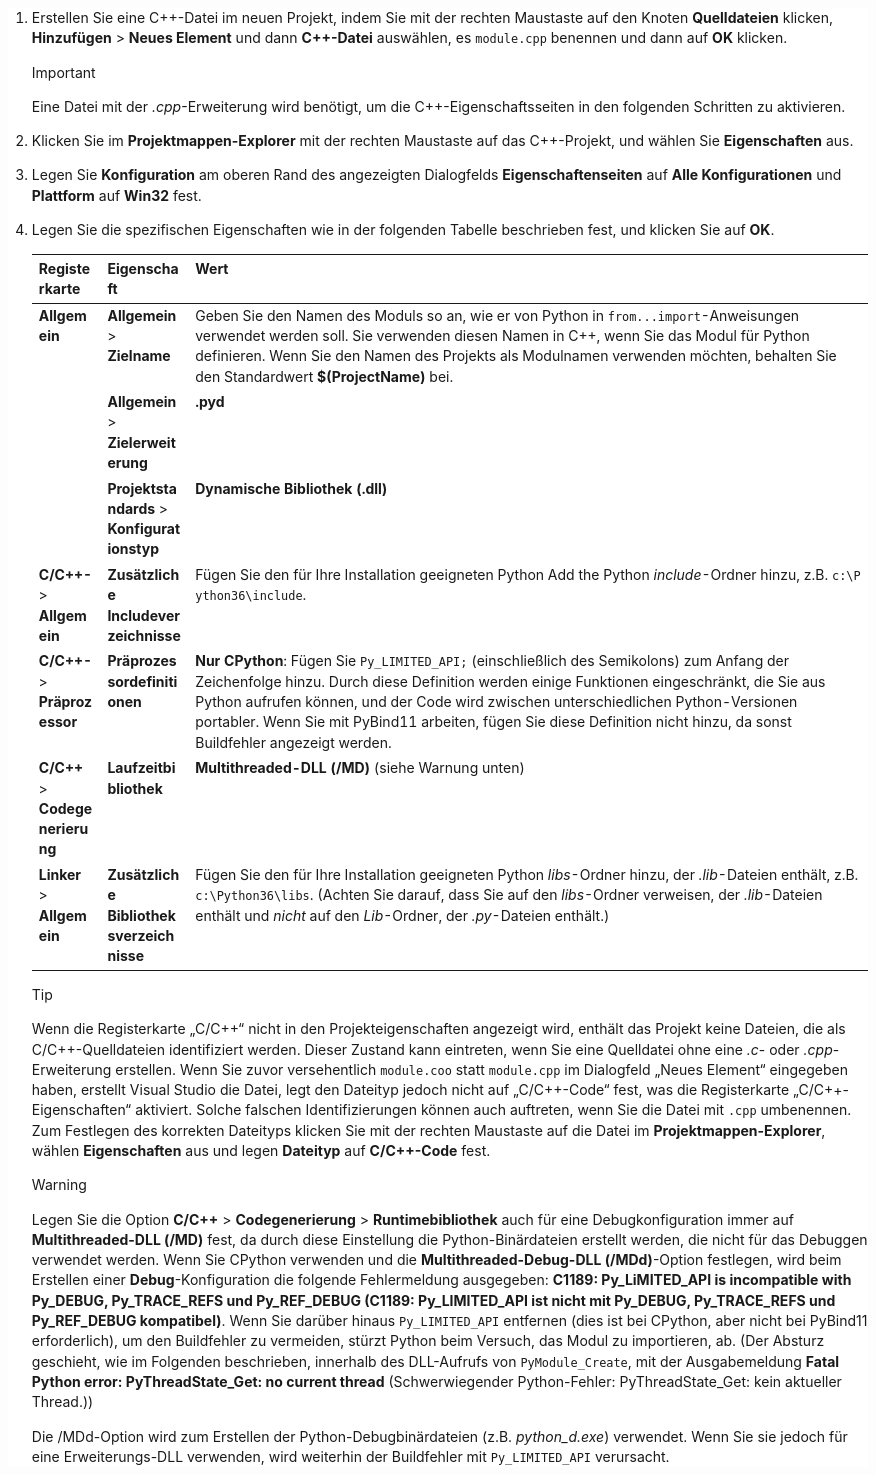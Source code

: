 1. Erstellen Sie eine C++-Datei im neuen Projekt, indem Sie mit der rechten Maustaste auf den Knoten **Quelldateien** klicken, **Hinzufügen** > **Neues Element** und dann **C++-Datei** auswählen, es `module.cpp` benennen und dann auf **OK** klicken.

    > [!Important]
    > Eine Datei mit der *.cpp*-Erweiterung wird benötigt, um die C++-Eigenschaftsseiten in den folgenden Schritten zu aktivieren.

1. Klicken Sie im **Projektmappen-Explorer** mit der rechten Maustaste auf das C++-Projekt, und wählen Sie **Eigenschaften** aus.

1. Legen Sie **Konfiguration** am oberen Rand des angezeigten Dialogfelds **Eigenschaftenseiten** auf **Alle Konfigurationen** und **Plattform** auf **Win32** fest.

1. Legen Sie die spezifischen Eigenschaften wie in der folgenden Tabelle beschrieben fest, und klicken Sie auf **OK**.

    | Registerkarte | Eigenschaft | Wert |
    | --- | --- | --- |
    | **Allgemein** | **Allgemein** > **Zielname** | Geben Sie den Namen des Moduls so an, wie er von Python in `from...import`-Anweisungen verwendet werden soll. Sie verwenden diesen Namen in C++, wenn Sie das Modul für Python definieren. Wenn Sie den Namen des Projekts als Modulnamen verwenden möchten, behalten Sie den Standardwert **$(ProjectName)** bei. |
    | | **Allgemein** > **Zielerweiterung** | **.pyd** |
    | | **Projektstandards** > **Konfigurationstyp** | **Dynamische Bibliothek (.dll)** |
    | **C/C++-** > **Allgemein** | **Zusätzliche Includeverzeichnisse** | Fügen Sie den für Ihre Installation geeigneten Python Add the Python *include*-Ordner hinzu, z.B. `c:\Python36\include`.  |
    | **C/C++-** > **Präprozessor** | **Präprozessordefinitionen** | **Nur CPython**: Fügen Sie `Py_LIMITED_API;` (einschließlich des Semikolons) zum Anfang der Zeichenfolge hinzu. Durch diese Definition werden einige Funktionen eingeschränkt, die Sie aus Python aufrufen können, und der Code wird zwischen unterschiedlichen Python-Versionen portabler. Wenn Sie mit PyBind11 arbeiten, fügen Sie diese Definition nicht hinzu, da sonst Buildfehler angezeigt werden. |
    | **C/C++** > **Codegenerierung** | **Laufzeitbibliothek** | **Multithreaded-DLL (/MD)** (siehe Warnung unten) |
    | **Linker** > **Allgemein** | **Zusätzliche Bibliotheksverzeichnisse** | Fügen Sie den für Ihre Installation geeigneten Python *libs*-Ordner hinzu, der *.lib*-Dateien enthält, z.B. `c:\Python36\libs`. (Achten Sie darauf, dass Sie auf den *libs*-Ordner verweisen, der *.lib*-Dateien enthält und *nicht* auf den *Lib*-Ordner, der *.py*-Dateien enthält.) |

    > [!Tip]
    > Wenn die Registerkarte „C/C++“ nicht in den Projekteigenschaften angezeigt wird, enthält das Projekt keine Dateien, die als C/C++-Quelldateien identifiziert werden. Dieser Zustand kann eintreten, wenn Sie eine Quelldatei ohne eine *.c*- oder *.cpp*-Erweiterung erstellen. Wenn Sie zuvor versehentlich `module.coo` statt `module.cpp` im Dialogfeld „Neues Element“ eingegeben haben, erstellt Visual Studio die Datei, legt den Dateityp jedoch nicht auf „C/C++-Code“ fest, was die Registerkarte „C/C++-Eigenschaften“ aktiviert. Solche falschen Identifizierungen können auch auftreten, wenn Sie die Datei mit `.cpp` umbenennen. Zum Festlegen des korrekten Dateityps klicken Sie mit der rechten Maustaste auf die Datei im **Projektmappen-Explorer**, wählen **Eigenschaften** aus und legen **Dateityp** auf **C/C++-Code** fest.

    > [!Warning]
    > Legen Sie die Option **C/C++** > **Codegenerierung** > **Runtimebibliothek** auch für eine Debugkonfiguration immer auf **Multithreaded-DLL (/MD)** fest, da durch diese Einstellung die Python-Binärdateien erstellt werden, die nicht für das Debuggen verwendet werden. Wenn Sie CPython verwenden und die **Multithreaded-Debug-DLL (/MDd)**-Option festlegen, wird beim Erstellen einer **Debug**-Konfiguration die folgende Fehlermeldung ausgegeben: **C1189: Py_LiMITED_API is incompatible with Py_DEBUG, Py_TRACE_REFS und Py_REF_DEBUG (C1189: Py_LIMITED_API ist nicht mit Py_DEBUG, Py_TRACE_REFS und Py_REF_DEBUG kompatibel)**. Wenn Sie darüber hinaus `Py_LIMITED_API` entfernen (dies ist bei CPython, aber nicht bei PyBind11 erforderlich), um den Buildfehler zu vermeiden, stürzt Python beim Versuch, das Modul zu importieren, ab. (Der Absturz geschieht, wie im Folgenden beschrieben, innerhalb des DLL-Aufrufs von `PyModule_Create`, mit der Ausgabemeldung **Fatal Python error: PyThreadState_Get: no current thread** (Schwerwiegender Python-Fehler: PyThreadState_Get: kein aktueller Thread.))
    >
    > Die /MDd-Option wird zum Erstellen der Python-Debugbinärdateien (z.B. *python_d.exe*) verwendet. Wenn Sie sie jedoch für eine Erweiterungs-DLL verwenden, wird weiterhin der Buildfehler mit `Py_LIMITED_API` verursacht.
